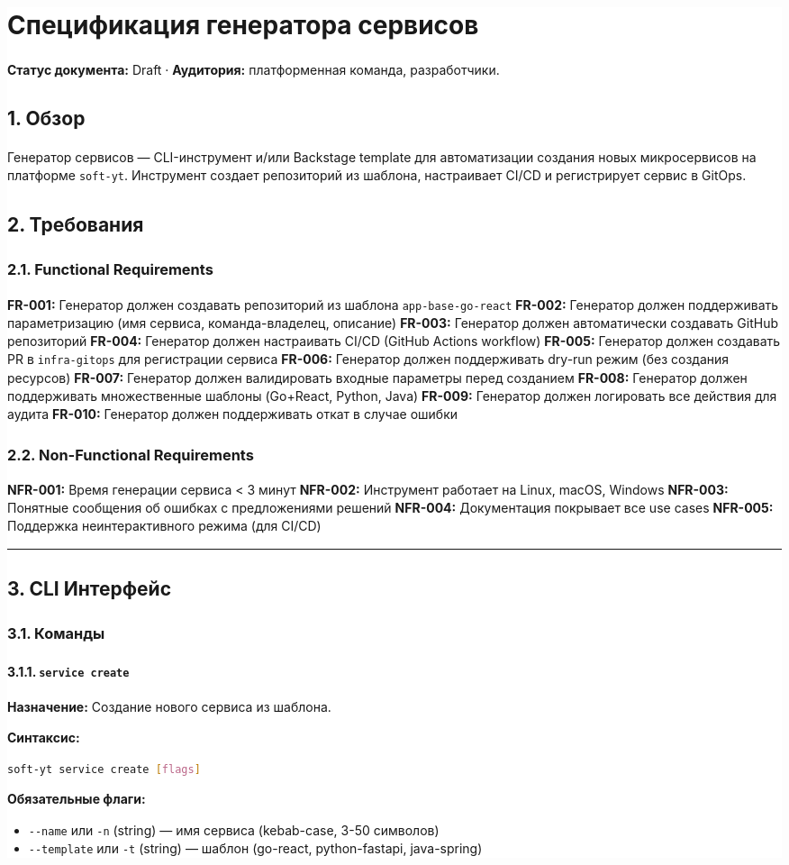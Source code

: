 # Спецификация генератора сервисов

**Статус документа:** Draft · **Аудитория:** платформенная команда, разработчики.

## 1. Обзор

Генератор сервисов — CLI-инструмент и/или Backstage template для автоматизации создания новых микросервисов на платформе `soft-yt`. Инструмент создает репозиторий из шаблона, настраивает CI/CD и регистрирует сервис в GitOps.

## 2. Требования

### 2.1. Functional Requirements

**FR-001:** Генератор должен создавать репозиторий из шаблона `app-base-go-react`
**FR-002:** Генератор должен поддерживать параметризацию (имя сервиса, команда-владелец, описание)
**FR-003:** Генератор должен автоматически создавать GitHub репозиторий
**FR-004:** Генератор должен настраивать CI/CD (GitHub Actions workflow)
**FR-005:** Генератор должен создавать PR в `infra-gitops` для регистрации сервиса
**FR-006:** Генератор должен поддерживать dry-run режим (без создания ресурсов)
**FR-007:** Генератор должен валидировать входные параметры перед созданием
**FR-008:** Генератор должен поддерживать множественные шаблоны (Go+React, Python, Java)
**FR-009:** Генератор должен логировать все действия для аудита
**FR-010:** Генератор должен поддерживать откат в случае ошибки

### 2.2. Non-Functional Requirements

**NFR-001:** Время генерации сервиса < 3 минут
**NFR-002:** Инструмент работает на Linux, macOS, Windows
**NFR-003:** Понятные сообщения об ошибках с предложениями решений
**NFR-004:** Документация покрывает все use cases
**NFR-005:** Поддержка неинтерактивного режима (для CI/CD)

---

## 3. CLI Интерфейс

### 3.1. Команды

#### 3.1.1. `service create`

**Назначение:** Создание нового сервиса из шаблона.

**Синтаксис:**
```bash
soft-yt service create [flags]
```

**Обязательные флаги:**
- `--name` или `-n` (string) — имя сервиса (kebab-case, 3-50 символов)
- `--template` или `-t` (string) — шаблон (go-react, python-fastapi, java-spring)
